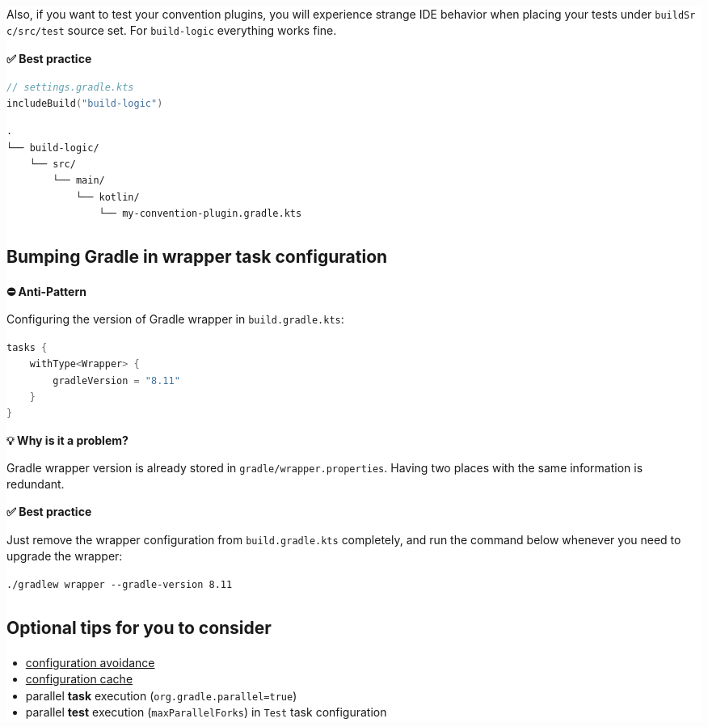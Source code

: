 Also, if you want to test your convention plugins, you will experience strange IDE behavior when placing your tests
under `buildSrc/src/test` source set. For `build-logic` everything works fine.

**✅ Best practice**

```kotlin
// settings.gradle.kts
includeBuild("build-logic")
```

```
.
└── build-logic/
    └── src/
        └── main/
            └── kotlin/
                └── my-convention-plugin.gradle.kts
```

## Bumping Gradle in wrapper task configuration

**⛔️ Anti-Pattern**

Configuring the version of Gradle wrapper in `build.gradle.kts`:

```kotlin
tasks {
    withType<Wrapper> {
        gradleVersion = "8.11"
    }
}
```

**💡 Why is it a problem?**

Gradle wrapper version is already stored in `gradle/wrapper.properties`. Having two places with the same information is
redundant.

**✅ Best practice**

Just remove the wrapper configuration from `build.gradle.kts` completely, and run the command below whenever you need to
upgrade the wrapper:

```
./gradlew wrapper --gradle-version 8.11
```

## Optional tips for you to consider

* [configuration avoidance](https://docs.gradle.org/current/userguide/task_configuration_avoidance.html)
* [configuration cache](https://docs.gradle.org/current/userguide/configuration_cache.html)
* parallel **task** execution (`org.gradle.parallel=true`)
* parallel **test** execution (`maxParallelForks`) in `Test` task configuration
